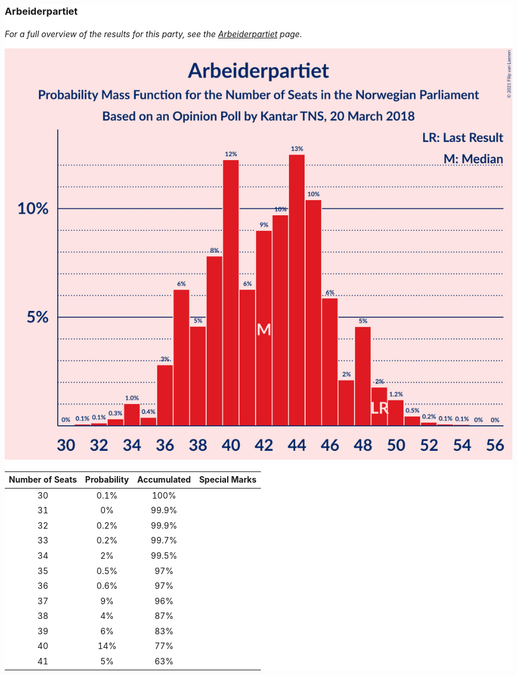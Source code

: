 ### Arbeiderpartiet

*For a full overview of the results for this party, see the [Arbeiderpartiet](party-arbeiderpartiet.html) page.*

![Graph with seats probability mass function not yet produced](2018-03-20-KantarTNS-seats-pmf-arbeiderpartiet.png "Seats Probability Mass Function")

| Number of Seats | Probability | Accumulated | Special Marks |
|:---------------:|:-----------:|:-----------:|:-------------:|
| 30 | 0.1% | 100% |  |
| 31 | 0% | 99.9% |  |
| 32 | 0.2% | 99.9% |  |
| 33 | 0.2% | 99.7% |  |
| 34 | 2% | 99.5% |  |
| 35 | 0.5% | 97% |  |
| 36 | 0.6% | 97% |  |
| 37 | 9% | 96% |  |
| 38 | 4% | 87% |  |
| 39 | 6% | 83% |  |
| 40 | 14% | 77% |  |
| 41 | 5% | 63% |  |